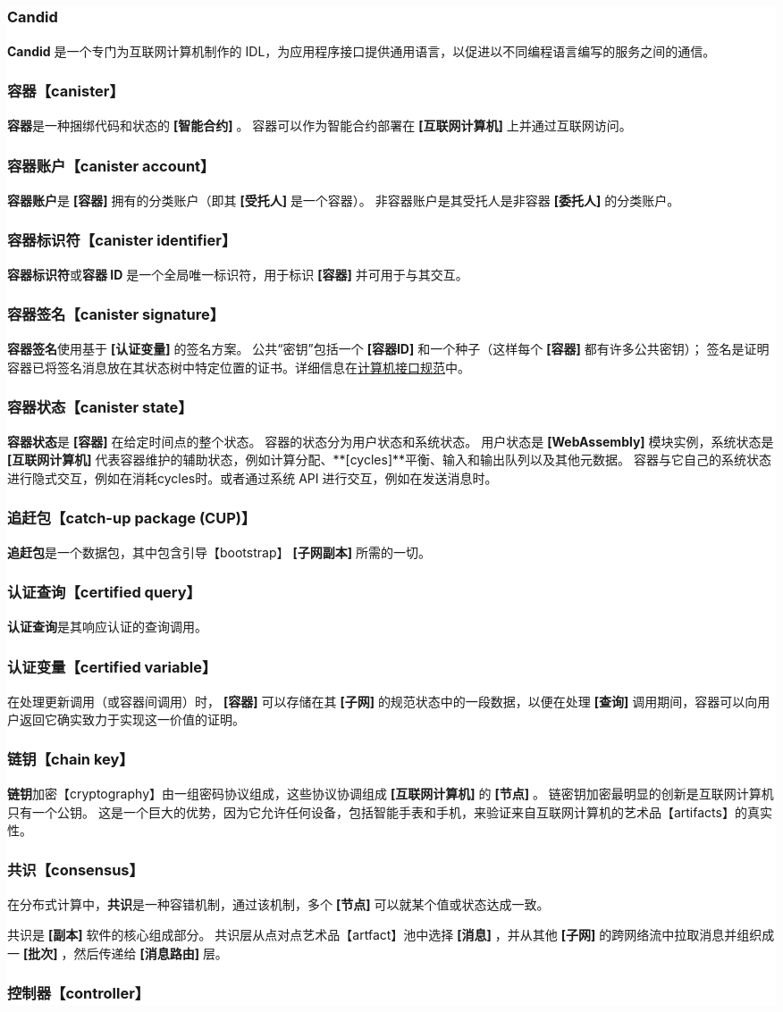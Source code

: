 ### Candid

**Candid** 是一个专门为互联网计算机制作的 IDL，为应用程序接口提供通用语言，以促进以不同编程语言编写的服务之间的通信。

### 容器【canister】

**容器**是一种捆绑代码和状态的 **[智能合约]** 。 容器可以作为智能合约部署在 **[互联网计算机]** 上并通过互联网访问。

### 容器账户【canister account】

**容器账户**是 **[容器]** 拥有的分类账户（即其 **[受托人]** 是一个容器）。 非容器账户是其受托人是非容器 **[委托人]** 的分类账户。

### 容器标识符【canister identifier】

**容器标识符**或**容器 ID** 是一个全局唯一标识符，用于标识 **[容器]** 并可用于与其交互。

### 容器签名【canister signature】

**容器签名**使用基于 **[认证变量]** 的签名方案。 公共“密钥”包括一个 **[容器ID]** 和一个种子（这样每个 **[容器]** 都有许多公共密钥）； 签名是证明容器已将签名消息放在其状态树中特定位置的证书。详细信息在[计算机接口规范](https://smartcontracts.org/docs/interface-spec/#canister-signatures)中。

### 容器状态【canister state】

**容器状态**是 **[容器]** 在给定时间点的整个状态。 容器的状态分为用户状态和系统状态。 用户状态是 **[WebAssembly]** 模块实例，系统状态是 **[互联网计算机]** 代表容器维护的辅助状态，例如计算分配、**[cycles]**平衡、输入和输出队列以及其他元数据。 容器与它自己的系统状态进行隐式交互，例如在消耗cycles时。或者通过系统 API 进行交互，例如在发送消息时。

### 追赶包【catch-up package (CUP)】

**追赶包**是一个数据包，其中包含引导【bootstrap】 **[子网副本]** 所需的一切。

### 认证查询【certified query】

**认证查询**是其响应认证的查询调用。

### 认证变量【certified variable】

在处理更新调用（或容器间调用）时， **[容器]** 可以存储在其 **[子网]** 的规范状态中的一段数据，以便在处理 **[查询]** 调用期间，容器可以向用户返回它确实致力于实现这一价值的证明。

### 链钥【chain key】

**链钥**加密【cryptography】由一组密码协议组成，这些协议协调组成 **[互联网计算机]** 的 **[节点]** 。 链密钥加密最明显的创新是互联网计算机只有一个公钥。 这是一个巨大的优势，因为它允许任何设备，包括智能手表和手机，来验证来自互联网计算机的艺术品【artifacts】的真实性。

### 共识【consensus】

在分布式计算中，**共识**是一种容错机制，通过该机制，多个 **[节点]** 可以就某个值或状态达成一致。

共识是 **[副本]** 软件的核心组成部分。 共识层从点对点艺术品【artfact】池中选择 **[消息]** ，并从其他 **[子网]** 的跨网络流中拉取消息并组织成一 **[批次]** ，然后传递给 **[消息路由]** 层。

### 控制器【controller】
